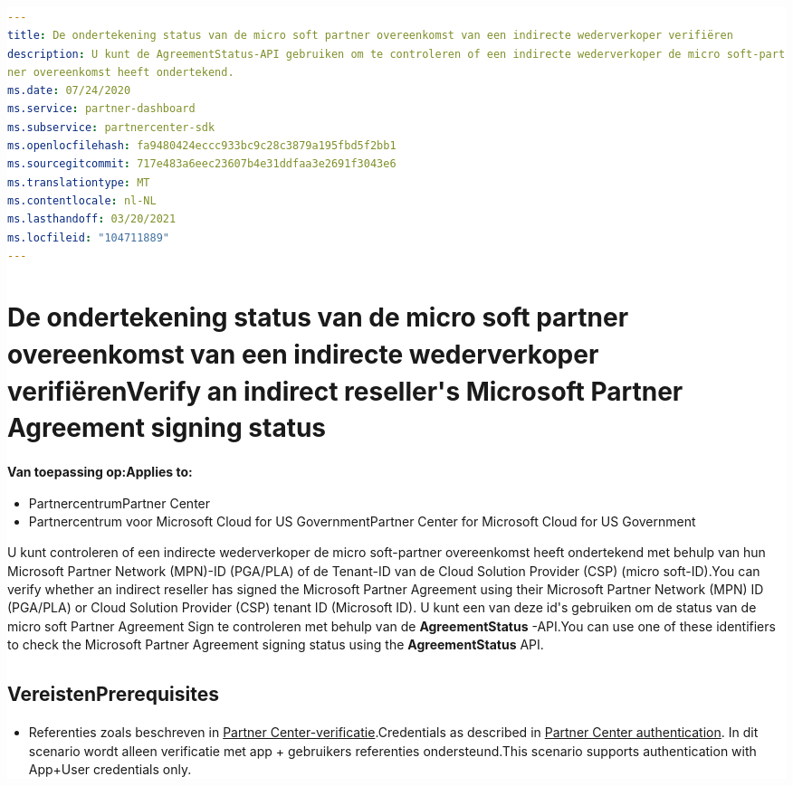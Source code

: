 ```yaml
---
title: De ondertekening status van de micro soft partner overeenkomst van een indirecte wederverkoper verifiëren
description: U kunt de AgreementStatus-API gebruiken om te controleren of een indirecte wederverkoper de micro soft-partner overeenkomst heeft ondertekend.
ms.date: 07/24/2020
ms.service: partner-dashboard
ms.subservice: partnercenter-sdk
ms.openlocfilehash: fa9480424eccc933bc9c28c3879a195fbd5f2bb1
ms.sourcegitcommit: 717e483a6eec23607b4e31ddfaa3e2691f3043e6
ms.translationtype: MT
ms.contentlocale: nl-NL
ms.lasthandoff: 03/20/2021
ms.locfileid: "104711889"
---
```

# <a name="verify-an-indirect-resellers-microsoft-partner-agreement-signing-status"></a><span data-ttu-id="1dc88-103">De ondertekening status van de micro soft partner overeenkomst van een indirecte wederverkoper verifiëren</span><span class="sxs-lookup"><span data-stu-id="1dc88-103">Verify an indirect reseller's Microsoft Partner Agreement signing status</span></span>

<span data-ttu-id="1dc88-104">**Van toepassing op:**</span><span class="sxs-lookup"><span data-stu-id="1dc88-104">**Applies to:**</span></span>

- <span data-ttu-id="1dc88-105">Partnercentrum</span><span class="sxs-lookup"><span data-stu-id="1dc88-105">Partner Center</span></span>
- <span data-ttu-id="1dc88-106">Partnercentrum voor Microsoft Cloud for US Government</span><span class="sxs-lookup"><span data-stu-id="1dc88-106">Partner Center for Microsoft Cloud for US Government</span></span>

<span data-ttu-id="1dc88-107">U kunt controleren of een indirecte wederverkoper de micro soft-partner overeenkomst heeft ondertekend met behulp van hun Microsoft Partner Network (MPN)-ID (PGA/PLA) of de Tenant-ID van de Cloud Solution Provider (CSP) (micro soft-ID).</span><span class="sxs-lookup"><span data-stu-id="1dc88-107">You can verify whether an indirect reseller has signed the Microsoft Partner Agreement using their Microsoft Partner Network (MPN) ID (PGA/PLA) or Cloud Solution Provider (CSP) tenant ID (Microsoft ID).</span></span> <span data-ttu-id="1dc88-108">U kunt een van deze id's gebruiken om de status van de micro soft Partner Agreement Sign te controleren met behulp van de **AgreementStatus** -API.</span><span class="sxs-lookup"><span data-stu-id="1dc88-108">You can use one of these identifiers to check the Microsoft Partner Agreement signing status using the **AgreementStatus** API.</span></span>

## <a name="prerequisites"></a><span data-ttu-id="1dc88-109">Vereisten</span><span class="sxs-lookup"><span data-stu-id="1dc88-109">Prerequisites</span></span>

- <span data-ttu-id="1dc88-110">Referenties zoals beschreven in [Partner Center-verificatie](partner-center-authentication.md).</span><span class="sxs-lookup"><span data-stu-id="1dc88-110">Credentials as described in [Partner Center authentication](partner-center-authentication.md).</span></span> <span data-ttu-id="1dc88-111">In dit scenario wordt alleen verificatie met app + gebruikers referenties ondersteund.</span><span class="sxs-lookup"><span data-stu-id="1dc88-111">This scenario supports authentication with App+User credentials only.</span></span>
